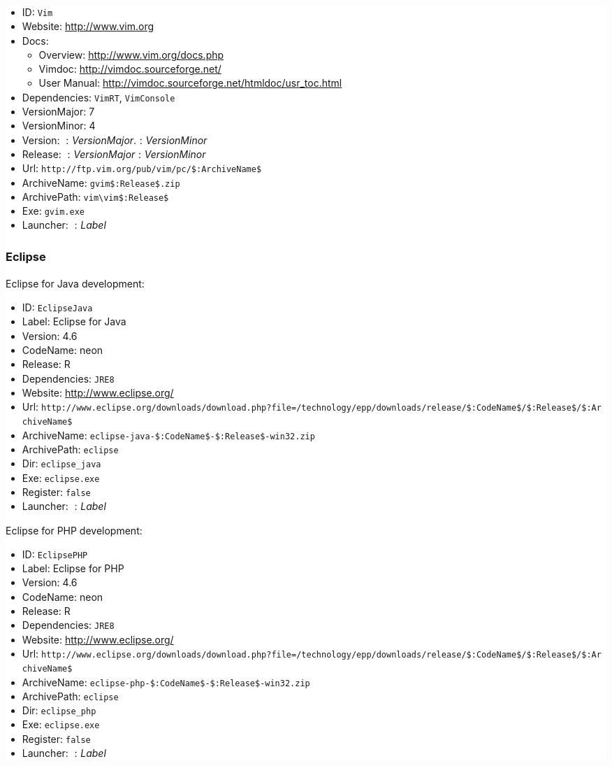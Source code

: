* ID: `Vim`
* Website: <http://www.vim.org>
* Docs:
    + Overview: <http://www.vim.org/docs.php>
    + Vimdoc: <http://vimdoc.sourceforge.net/>
    + User Manual: <http://vimdoc.sourceforge.net/htmldoc/usr_toc.html>
* Dependencies: `VimRT`, `VimConsole`
* VersionMajor: 7
* VersionMinor: 4
* Version: $:VersionMajor$.$:VersionMinor$
* Release: $:VersionMajor$$:VersionMinor$
* Url: `http://ftp.vim.org/pub/vim/pc/$:ArchiveName$`
* ArchiveName: `gvim$:Release$.zip`
* ArchivePath: `vim\vim$:Release$`
* Exe: `gvim.exe`
* Launcher: $:Label$

### Eclipse

Eclipse for Java development:

* ID: `EclipseJava`
* Label: Eclipse for Java
* Version: 4.6
* CodeName: neon
* Release: R
* Dependencies: `JRE8`
* Website: <http://www.eclipse.org/>
* Url: `http://www.eclipse.org/downloads/download.php?file=/technology/epp/downloads/release/$:CodeName$/$:Release$/$:ArchiveName$`
* ArchiveName: `eclipse-java-$:CodeName$-$:Release$-win32.zip`
* ArchivePath: `eclipse`
* Dir: `eclipse_java`
* Exe: `eclipse.exe`
* Register: `false`
* Launcher: $:Label$

Eclipse for PHP development:

* ID: `EclipsePHP`
* Label: Eclipse for PHP
* Version: 4.6
* CodeName: neon
* Release: R
* Dependencies: `JRE8`
* Website: <http://www.eclipse.org/>
* Url: `http://www.eclipse.org/downloads/download.php?file=/technology/epp/downloads/release/$:CodeName$/$:Release$/$:ArchiveName$`
* ArchiveName: `eclipse-php-$:CodeName$-$:Release$-win32.zip`
* ArchivePath: `eclipse`
* Dir: `eclipse_php`
* Exe: `eclipse.exe`
* Register: `false`
* Launcher: $:Label$
